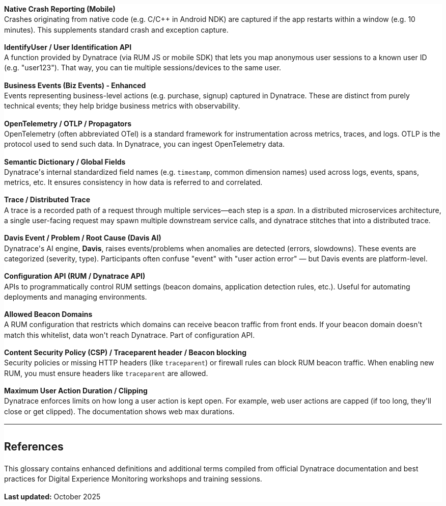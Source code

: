 **Native Crash Reporting (Mobile)**  
Crashes originating from native code (e.g. C/C++ in Android NDK) are captured if the app restarts within a window (e.g. 10 minutes). This supplements standard crash and exception capture.

**IdentifyUser / User Identification API**  
A function provided by Dynatrace (via RUM JS or mobile SDK) that lets you map anonymous user sessions to a known user ID (e.g. "user123"). That way, you can tie multiple sessions/devices to the same user.

**Business Events (Biz Events) - Enhanced**  
Events representing business-level actions (e.g. purchase, signup) captured in Dynatrace. These are distinct from purely technical events; they help bridge business metrics with observability.

**OpenTelemetry / OTLP / Propagators**  
OpenTelemetry (often abbreviated OTel) is a standard framework for instrumentation across metrics, traces, and logs. OTLP is the protocol used to send such data. In Dynatrace, you can ingest OpenTelemetry data.

**Semantic Dictionary / Global Fields**  
Dynatrace's internal standardized field names (e.g. `timestamp`, common dimension names) used across logs, events, spans, metrics, etc. It ensures consistency in how data is referred to and correlated.

**Trace / Distributed Trace**  
A trace is a recorded path of a request through multiple services—each step is a *span*. In a distributed microservices architecture, a single user-facing request may spawn multiple downstream service calls, and dynatrace stitches that into a distributed trace.

**Davis Event / Problem / Root Cause (Davis AI)**  
Dynatrace's AI engine, **Davis**, raises events/problems when anomalies are detected (errors, slowdowns). These events are categorized (severity, type). Participants often confuse "event" with "user action error" — but Davis events are platform-level.

**Configuration API (RUM / Dynatrace API)**  
APIs to programmatically control RUM settings (beacon domains, application detection rules, etc.). Useful for automating deployments and managing environments.

**Allowed Beacon Domains**  
A RUM configuration that restricts which domains can receive beacon traffic from front ends. If your beacon domain doesn't match this whitelist, data won't reach Dynatrace. Part of configuration API.

**Content Security Policy (CSP) / Traceparent header / Beacon blocking**  
Security policies or missing HTTP headers (like `traceparent`) or firewall rules can block RUM beacon traffic. When enabling new RUM, you must ensure headers like `traceparent` are allowed.

**Maximum User Action Duration / Clipping**  
Dynatrace enforces limits on how long a user action is kept open. For example, web user actions are capped (if too long, they'll close or get clipped). The documentation shows web max durations.

---

## References

This glossary contains enhanced definitions and additional terms compiled from official Dynatrace documentation and best practices for Digital Experience Monitoring workshops and training sessions.

**Last updated:** October 2025
